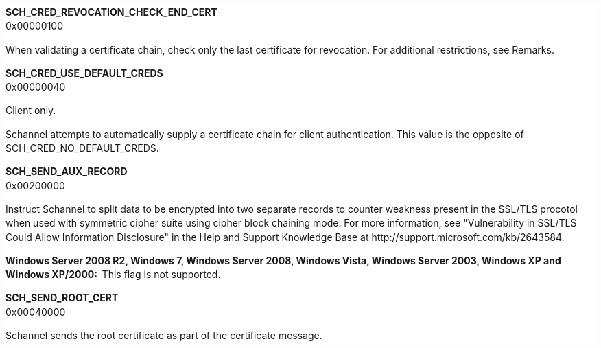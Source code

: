 </td>
</tr>
<tr>
<td width="40%"><a id="SCH_CRED_REVOCATION_CHECK_END_CERT"></a><a id="sch_cred_revocation_check_end_cert"></a><dl>
<dt><b>SCH_CRED_REVOCATION_CHECK_END_CERT</b></dt>
<dt>0x00000100</dt>
</dl>
</td>
<td width="60%">
When validating a certificate chain, check only the last certificate for revocation. For  additional restrictions, see Remarks.

</td>
</tr>
<tr>
<td width="40%"><a id="SCH_CRED_USE_DEFAULT_CREDS"></a><a id="sch_cred_use_default_creds"></a><dl>
<dt><b>SCH_CRED_USE_DEFAULT_CREDS</b></dt>
<dt>0x00000040</dt>
</dl>
</td>
<td width="60%">
Client only.

Schannel attempts to automatically supply a certificate chain for client authentication. This value is the opposite of SCH_CRED_NO_DEFAULT_CREDS.

</td>
</tr>
<tr>
<td width="40%"><a id="SCH_SEND_AUX_RECORD"></a><a id="sch_send_aux_record"></a><dl>
<dt><b>SCH_SEND_AUX_RECORD</b></dt>
<dt>0x00200000</dt>
</dl>
</td>
<td width="60%">
Instruct Schannel to split data to be encrypted into two separate records to counter weakness present in the SSL/TLS procotol when used with symmetric cipher suite using cipher block chaining mode. For more information, see "Vulnerability in SSL/TLS Could Allow Information Disclosure" in the Help and Support Knowledge Base at <a href="https://support.microsoft.com/help/2643584">http://support.microsoft.com/kb/2643584</a>.

<b>Windows Server 2008 R2, Windows 7, Windows Server 2008, Windows Vista, Windows Server 2003, Windows XP and Windows XP/2000:  </b>This flag is not supported.

</td>
</tr>
<tr>
<td width="40%"><a id="SCH_SEND_ROOT_CERT"></a><a id="sch_send_root_cert"></a><dl>
<dt><b>SCH_SEND_ROOT_CERT</b></dt>
<dt>0x00040000</dt>
</dl>
</td>
<td width="60%">
Schannel sends the root certificate as part of the certificate message.
